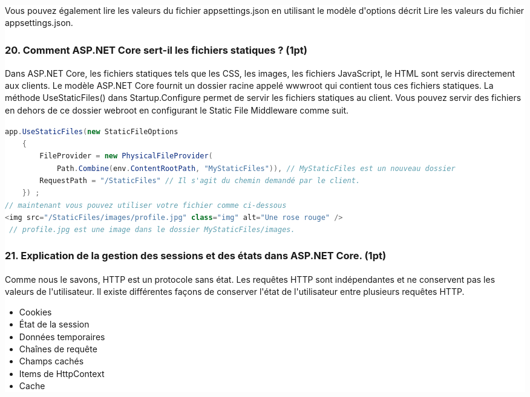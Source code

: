Vous pouvez également lire les valeurs du fichier appsettings.json en utilisant le modèle d'options décrit Lire les valeurs du fichier appsettings.json. 


### 20. Comment ASP.NET Core sert-il les fichiers statiques ? (1pt)

Dans ASP.NET Core, les fichiers statiques tels que les CSS, les images, les fichiers JavaScript, le HTML sont servis directement aux clients. Le modèle ASP.NET Core fournit un dossier racine appelé wwwroot qui contient tous ces fichiers statiques. La méthode UseStaticFiles() dans Startup.Configure permet de servir les fichiers statiques au client.
Vous pouvez servir des fichiers en dehors de ce dossier webroot en configurant le Static File Middleware comme suit.

```csharp
app.UseStaticFiles(new StaticFileOptions
    {
        FileProvider = new PhysicalFileProvider(
            Path.Combine(env.ContentRootPath, "MyStaticFiles")), // MyStaticFiles est un nouveau dossier
        RequestPath = "/StaticFiles" // Il s'agit du chemin demandé par le client.
    }) ;
// maintenant vous pouvez utiliser votre fichier comme ci-dessous
<img src="/StaticFiles/images/profile.jpg" class="img" alt="Une rose rouge" />
 // profile.jpg est une image dans le dossier MyStaticFiles/images.
```


### 21. Explication de la gestion des sessions et des états dans ASP.NET Core. (1pt)

Comme nous le savons, HTTP est un protocole sans état. Les requêtes HTTP sont indépendantes et ne conservent pas les valeurs de l'utilisateur. 
Il existe différentes façons de conserver l'état de l'utilisateur entre plusieurs requêtes HTTP.

- Cookies
- État de la session
- Données temporaires
- Chaînes de requête
- Champs cachés
- Items de HttpContext
- Cache